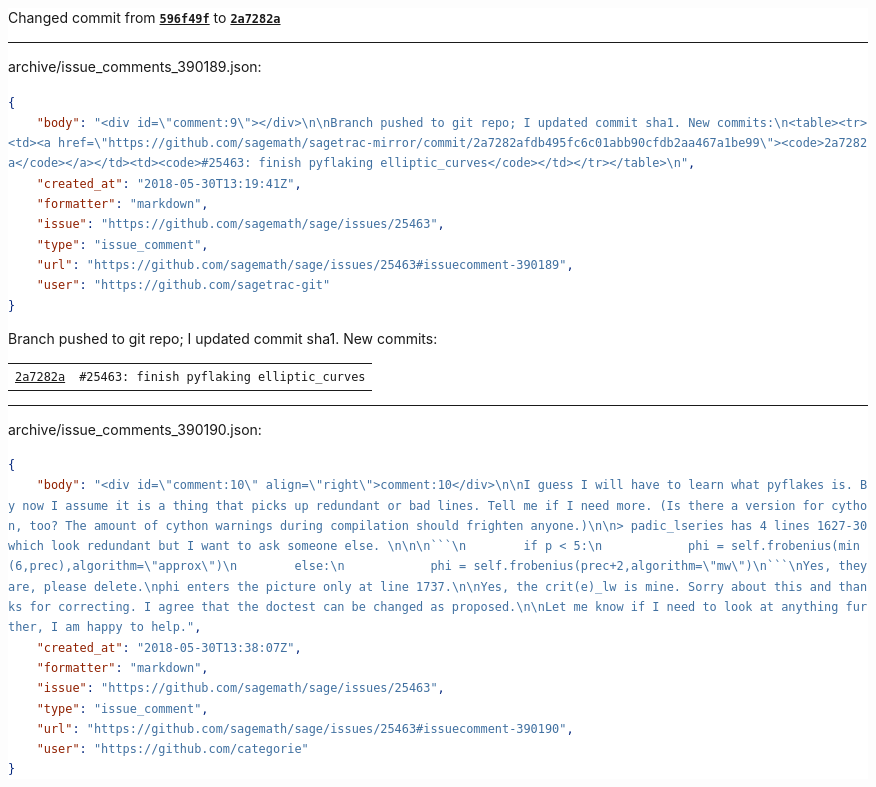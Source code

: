 Changed commit from **[`596f49f`](https://github.com/sagemath/sagetrac-mirror/commit/596f49f8af18a03db2268463618b85314c8ad0d3)** to **[`2a7282a`](https://github.com/sagemath/sagetrac-mirror/commit/2a7282afdb495fc6c01abb90cfdb2aa467a1be99)**



---

archive/issue_comments_390189.json:
```json
{
    "body": "<div id=\"comment:9\"></div>\n\nBranch pushed to git repo; I updated commit sha1. New commits:\n<table><tr><td><a href=\"https://github.com/sagemath/sagetrac-mirror/commit/2a7282afdb495fc6c01abb90cfdb2aa467a1be99\"><code>2a7282a</code></a></td><td><code>#25463: finish pyflaking elliptic_curves</code></td></tr></table>\n",
    "created_at": "2018-05-30T13:19:41Z",
    "formatter": "markdown",
    "issue": "https://github.com/sagemath/sage/issues/25463",
    "type": "issue_comment",
    "url": "https://github.com/sagemath/sage/issues/25463#issuecomment-390189",
    "user": "https://github.com/sagetrac-git"
}
```

<div id="comment:9"></div>

Branch pushed to git repo; I updated commit sha1. New commits:
<table><tr><td><a href="https://github.com/sagemath/sagetrac-mirror/commit/2a7282afdb495fc6c01abb90cfdb2aa467a1be99"><code>2a7282a</code></a></td><td><code>#25463: finish pyflaking elliptic_curves</code></td></tr></table>




---

archive/issue_comments_390190.json:
```json
{
    "body": "<div id=\"comment:10\" align=\"right\">comment:10</div>\n\nI guess I will have to learn what pyflakes is. By now I assume it is a thing that picks up redundant or bad lines. Tell me if I need more. (Is there a version for cython, too? The amount of cython warnings during compilation should frighten anyone.)\n\n> padic_lseries has 4 lines 1627-30 which look redundant but I want to ask someone else. \n\n\n```\n        if p < 5:\n            phi = self.frobenius(min(6,prec),algorithm=\"approx\")\n        else:\n            phi = self.frobenius(prec+2,algorithm=\"mw\")\n```\nYes, they are, please delete.\nphi enters the picture only at line 1737.\n\nYes, the crit(e)_lw is mine. Sorry about this and thanks for correcting. I agree that the doctest can be changed as proposed.\n\nLet me know if I need to look at anything further, I am happy to help.",
    "created_at": "2018-05-30T13:38:07Z",
    "formatter": "markdown",
    "issue": "https://github.com/sagemath/sage/issues/25463",
    "type": "issue_comment",
    "url": "https://github.com/sagemath/sage/issues/25463#issuecomment-390190",
    "user": "https://github.com/categorie"
}
```
